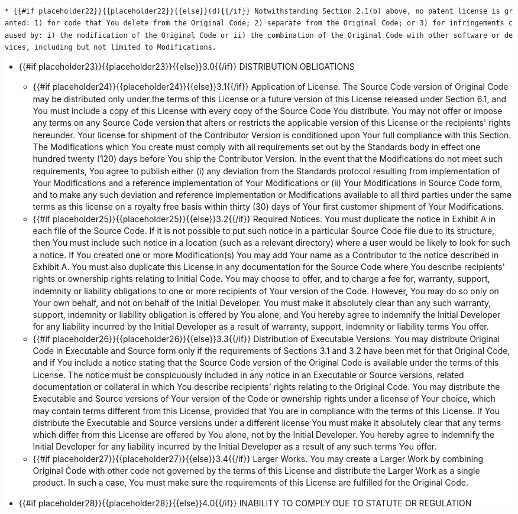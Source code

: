     * {{#if placeholder22}}{{placeholder22}}{{else}}(d){{/if}} Notwithstanding Section 2.1(b) above, no patent license is granted: 1) for code that You delete from the Original Code; 2) separate from the Original Code; or 3) for infringements caused by: i) the modification of the Original Code or ii) the combination of the Original Code with other software or devices, including but not limited to Modifications.

* {{#if placeholder23}}{{placeholder23}}{{else}}3.0{{/if}} DISTRIBUTION OBLIGATIONS
  * {{#if placeholder24}}{{placeholder24}}{{else}}3.1{{/if}} Application of License. The Source Code version of Original Code may be distributed only under the terms of this License or a future version of this License released under Section 6.1, and You must include a copy of this License with every copy of the Source Code You distribute. You may not offer or impose any terms on any Source Code version that alters or restricts the applicable version of this License or the recipients' rights hereunder. Your license for shipment of the Contributor Version is conditioned upon Your full compliance with this Section. The Modifications which You create must comply with all requirements set out by the Standards body in effect one hundred twenty (120) days before You ship the Contributor Version. In the event that the Modifications do not meet such requirements, You agree to publish either (i) any deviation from the Standards protocol resulting from implementation of Your Modifications and a reference implementation of Your Modifications or (ii) Your Modifications in Source Code form, and to make any such deviation and reference implementation or Modifications available to all third parties under the same terms as this license on a royalty free basis within thirty (30) days of Your first customer shipment of Your Modifications.
  * {{#if placeholder25}}{{placeholder25}}{{else}}3.2{{/if}} Required Notices. You must duplicate the notice in Exhibit A in each file of the Source Code. If it is not possible to put such notice in a particular Source Code file due to its structure, then You must include such notice in a location (such as a relevant directory) where a user would be likely to look for such a notice. If You created one or more Modification(s) You may add Your name as a Contributor to the notice described in Exhibit A. You must also duplicate this License in any documentation for the Source Code where You describe recipients' rights or ownership rights relating to Initial Code. You may choose to offer, and to charge a fee for, warranty, support, indemnity or liability obligations to one or more recipients of Your version of the Code. However, You may do so only on Your own behalf, and not on behalf of the Initial Developer. You must make it absolutely clear than any such warranty, support, indemnity or liability obligation is offered by You alone, and You hereby agree to indemnify the Initial Developer for any liability incurred by the Initial Developer as a result of warranty, support, indemnity or liability terms You offer.
  * {{#if placeholder26}}{{placeholder26}}{{else}}3.3{{/if}} Distribution of Executable Versions. You may distribute Original Code in Executable and Source form only if the requirements of Sections 3.1 and 3.2 have been met for that Original Code, and if You include a notice stating that the Source Code version of the Original Code is available under the terms of this License. The notice must be conspicuously included in any notice in an Executable or Source versions, related documentation or collateral in which You describe recipients' rights relating to the Original Code. You may distribute the Executable and Source versions of Your version of the Code or ownership rights under a license of Your choice, which may contain terms different from this License, provided that You are in compliance with the terms of this License. If You distribute the Executable and Source versions under a different license You must make it absolutely clear that any terms which differ from this License are offered by You alone, not by the Initial Developer. You hereby agree to indemnify the Initial Developer for any liability incurred by the Initial Developer as a result of any such terms You offer.
  * {{#if placeholder27}}{{placeholder27}}{{else}}3.4{{/if}} Larger Works. You may create a Larger Work by combining Original Code with other code not governed by the terms of this License and distribute the Larger Work as a single product. In such a case, You must make sure the requirements of this License are fulfilled for the Original Code.

* {{#if placeholder28}}{{placeholder28}}{{else}}4.0{{/if}} INABILITY TO COMPLY DUE TO STATUTE OR REGULATION
